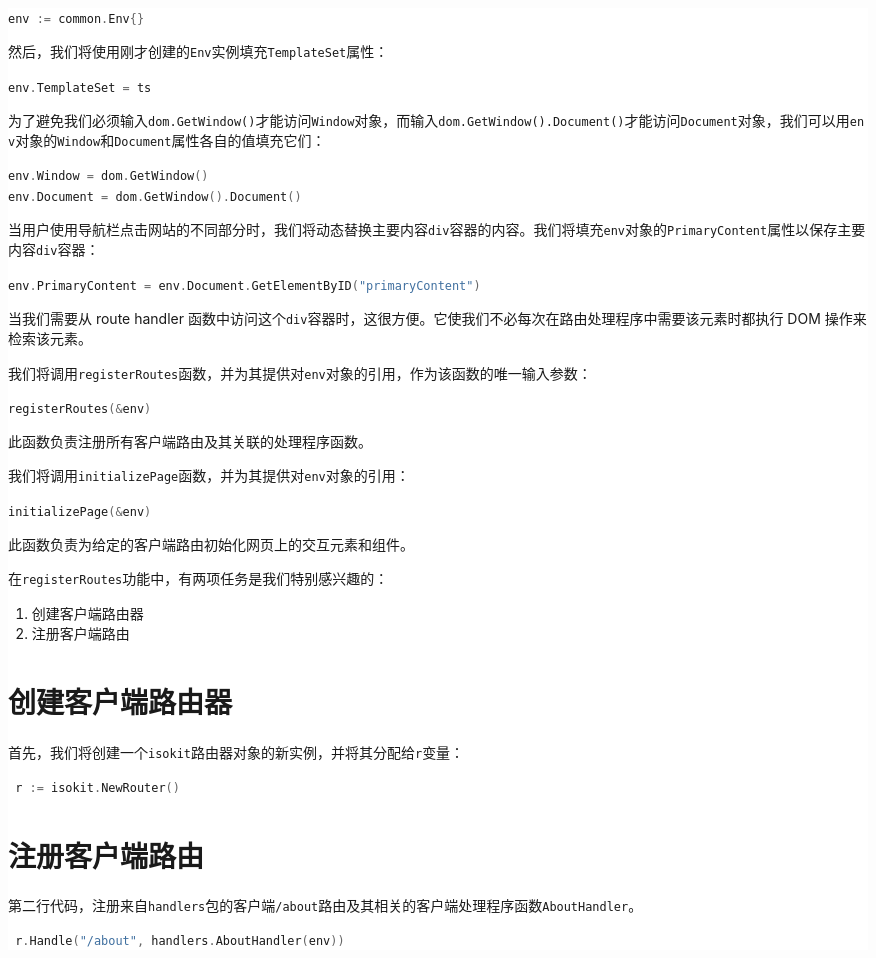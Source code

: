 ```go
env := common.Env{}
```

然后，我们将使用刚才创建的`Env`实例填充`TemplateSet`属性：

```go
env.TemplateSet = ts
```

为了避免我们必须输入`dom.GetWindow()`才能访问`Window`对象，而输入`dom.GetWindow().Document()`才能访问`Document`对象，我们可以用`env`对象的`Window`和`Document`属性各自的值填充它们：

```go
env.Window = dom.GetWindow()
env.Document = dom.GetWindow().Document()
```

当用户使用导航栏点击网站的不同部分时，我们将动态替换主要内容`div`容器的内容。我们将填充`env`对象的`PrimaryContent`属性以保存主要内容`div`容器：

```go
env.PrimaryContent = env.Document.GetElementByID("primaryContent")
```

当我们需要从 route handler 函数中访问这个`div`容器时，这很方便。它使我们不必每次在路由处理程序中需要该元素时都执行 DOM 操作来检索该元素。

我们将调用`registerRoutes`函数，并为其提供对`env`对象的引用，作为该函数的唯一输入参数：

```go
registerRoutes(&env)
```

此函数负责注册所有客户端路由及其关联的处理程序函数。

我们将调用`initializePage`函数，并为其提供对`env`对象的引用：

```go
initializePage(&env)
```

此函数负责为给定的客户端路由初始化网页上的交互元素和组件。

在`registerRoutes`功能中，有两项任务是我们特别感兴趣的：

1.  创建客户端路由器
2.  注册客户端路由

# 创建客户端路由器

首先，我们将创建一个`isokit`路由器对象的新实例，并将其分配给`r`变量：

```go
 r := isokit.NewRouter()
```

# 注册客户端路由

第二行代码，注册来自`handlers`包的客户端`/about`路由及其相关的客户端处理程序函数`AboutHandler`。

```go
 r.Handle("/about", handlers.AboutHandler(env))
```
